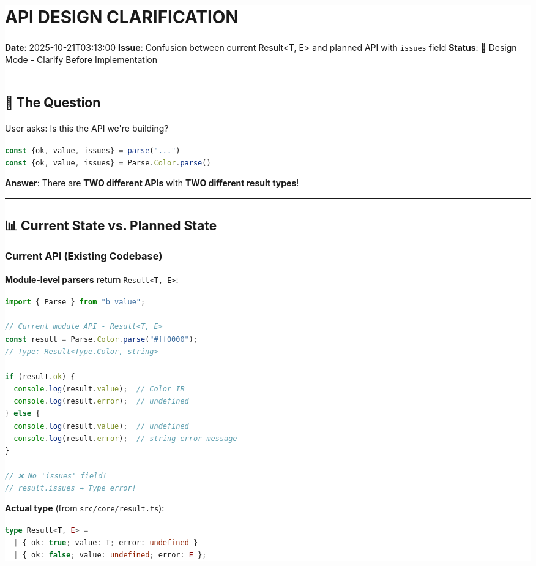 # API DESIGN CLARIFICATION

**Date**: 2025-10-21T03:13:00
**Issue**: Confusion between current Result<T, E> and planned API with `issues` field
**Status**: 🎨 Design Mode - Clarify Before Implementation

---

## 🤔 The Question

User asks: Is this the API we're building?

```typescript
const {ok, value, issues} = parse("...")
const {ok, value, issues} = Parse.Color.parse()
```

**Answer**: There are **TWO different APIs** with **TWO different result types**!

---

## 📊 Current State vs. Planned State

### Current API (Existing Codebase)

**Module-level parsers** return `Result<T, E>`:

```typescript
import { Parse } from "b_value";

// Current module API - Result<T, E>
const result = Parse.Color.parse("#ff0000");
// Type: Result<Type.Color, string>

if (result.ok) {
  console.log(result.value);  // Color IR
  console.log(result.error);  // undefined
} else {
  console.log(result.value);  // undefined
  console.log(result.error);  // string error message
}

// ❌ No 'issues' field!
// result.issues → Type error!
```

**Actual type** (from `src/core/result.ts`):

```typescript
type Result<T, E> =
  | { ok: true; value: T; error: undefined }
  | { ok: false; value: undefined; error: E };
```
